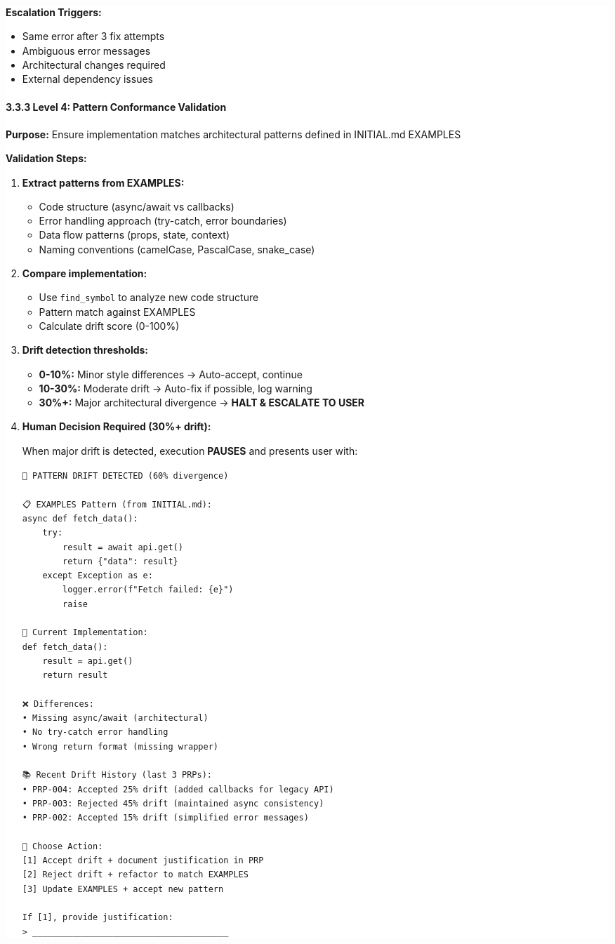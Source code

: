 **Escalation Triggers:**
- Same error after 3 fix attempts
- Ambiguous error messages
- Architectural changes required
- External dependency issues

#### 3.3.3 Level 4: Pattern Conformance Validation

**Purpose:** Ensure implementation matches architectural patterns defined in INITIAL.md EXAMPLES

**Validation Steps:**
1. **Extract patterns from EXAMPLES:**
   - Code structure (async/await vs callbacks)
   - Error handling approach (try-catch, error boundaries)
   - Data flow patterns (props, state, context)
   - Naming conventions (camelCase, PascalCase, snake_case)

2. **Compare implementation:**
   - Use `find_symbol` to analyze new code structure
   - Pattern match against EXAMPLES
   - Calculate drift score (0-100%)

3. **Drift detection thresholds:**
   - **0-10%:** Minor style differences → Auto-accept, continue
   - **10-30%:** Moderate drift → Auto-fix if possible, log warning
   - **30%+:** Major architectural divergence → **HALT & ESCALATE TO USER**

4. **Human Decision Required (30%+ drift):**

   When major drift is detected, execution **PAUSES** and presents user with:

   ```
   🚨 PATTERN DRIFT DETECTED (60% divergence)

   📋 EXAMPLES Pattern (from INITIAL.md):
   async def fetch_data():
       try:
           result = await api.get()
           return {"data": result}
       except Exception as e:
           logger.error(f"Fetch failed: {e}")
           raise

   🔧 Current Implementation:
   def fetch_data():
       result = api.get()
       return result

   ❌ Differences:
   • Missing async/await (architectural)
   • No try-catch error handling
   • Wrong return format (missing wrapper)

   📚 Recent Drift History (last 3 PRPs):
   • PRP-004: Accepted 25% drift (added callbacks for legacy API)
   • PRP-003: Rejected 45% drift (maintained async consistency)
   • PRP-002: Accepted 15% drift (simplified error messages)

   🤔 Choose Action:
   [1] Accept drift + document justification in PRP
   [2] Reject drift + refactor to match EXAMPLES
   [3] Update EXAMPLES + accept new pattern

   If [1], provide justification:
   > _______________________________________
   ```

